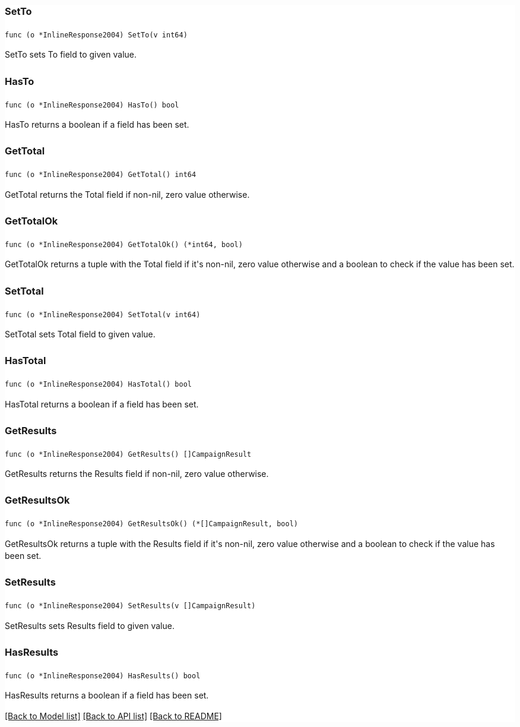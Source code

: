 ### SetTo

`func (o *InlineResponse2004) SetTo(v int64)`

SetTo sets To field to given value.

### HasTo

`func (o *InlineResponse2004) HasTo() bool`

HasTo returns a boolean if a field has been set.

### GetTotal

`func (o *InlineResponse2004) GetTotal() int64`

GetTotal returns the Total field if non-nil, zero value otherwise.

### GetTotalOk

`func (o *InlineResponse2004) GetTotalOk() (*int64, bool)`

GetTotalOk returns a tuple with the Total field if it's non-nil, zero value otherwise
and a boolean to check if the value has been set.

### SetTotal

`func (o *InlineResponse2004) SetTotal(v int64)`

SetTotal sets Total field to given value.

### HasTotal

`func (o *InlineResponse2004) HasTotal() bool`

HasTotal returns a boolean if a field has been set.

### GetResults

`func (o *InlineResponse2004) GetResults() []CampaignResult`

GetResults returns the Results field if non-nil, zero value otherwise.

### GetResultsOk

`func (o *InlineResponse2004) GetResultsOk() (*[]CampaignResult, bool)`

GetResultsOk returns a tuple with the Results field if it's non-nil, zero value otherwise
and a boolean to check if the value has been set.

### SetResults

`func (o *InlineResponse2004) SetResults(v []CampaignResult)`

SetResults sets Results field to given value.

### HasResults

`func (o *InlineResponse2004) HasResults() bool`

HasResults returns a boolean if a field has been set.


[[Back to Model list]](../README.md#documentation-for-models) [[Back to API list]](../README.md#documentation-for-api-endpoints) [[Back to README]](../README.md)


